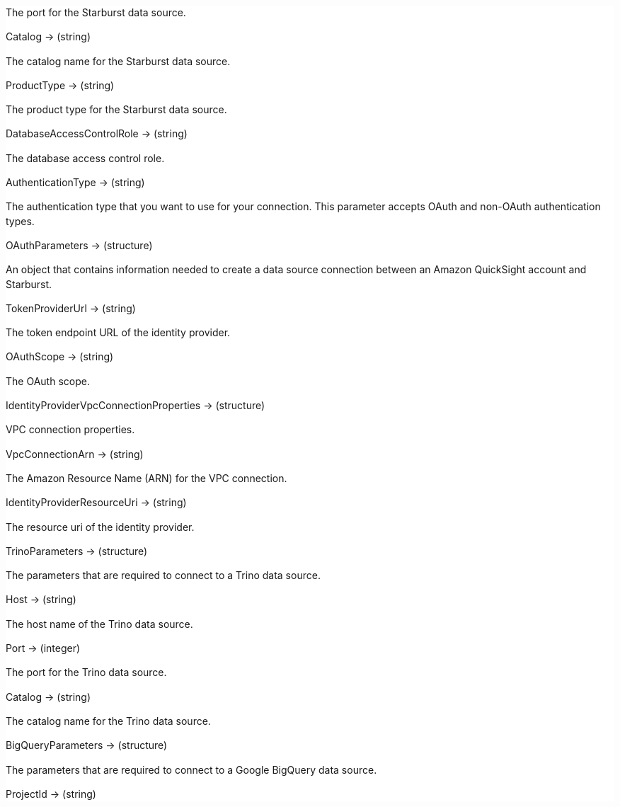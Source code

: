 The port for the Starburst data source.

Catalog -> (string)

The catalog name for the Starburst data source.

ProductType -> (string)

The product type for the Starburst data source.

DatabaseAccessControlRole -> (string)

The database access control role.

AuthenticationType -> (string)

The authentication type that you want to use for your connection. This parameter accepts OAuth and non-OAuth authentication types.

OAuthParameters -> (structure)

An object that contains information needed to create a data source connection between an Amazon QuickSight account and Starburst.

TokenProviderUrl -> (string)

The token endpoint URL of the identity provider.

OAuthScope -> (string)

The OAuth scope.

IdentityProviderVpcConnectionProperties -> (structure)

VPC connection properties.

VpcConnectionArn -> (string)

The Amazon Resource Name (ARN) for the VPC connection.

IdentityProviderResourceUri -> (string)

The resource uri of the identity provider.

TrinoParameters -> (structure)

The parameters that are required to connect to a Trino data source.

Host -> (string)

The host name of the Trino data source.

Port -> (integer)

The port for the Trino data source.

Catalog -> (string)

The catalog name for the Trino data source.

BigQueryParameters -> (structure)

The parameters that are required to connect to a Google BigQuery data source.

ProjectId -> (string)
